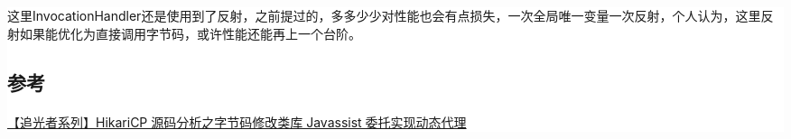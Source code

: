 这里InvocationHandler还是使用到了反射，之前提过的，多多少少对性能也会有点损失，一次全局唯一变量一次反射，个人认为，这里反射如果能优化为直接调用字节码，或许性能还能再上一个台阶。



## 参考

[【追光者系列】HikariCP 源码分析之字节码修改类库 Javassist 委托实现动态代理](https://www.iocoder.cn/HikariCP/zhazhawangzi/byte-code/)
